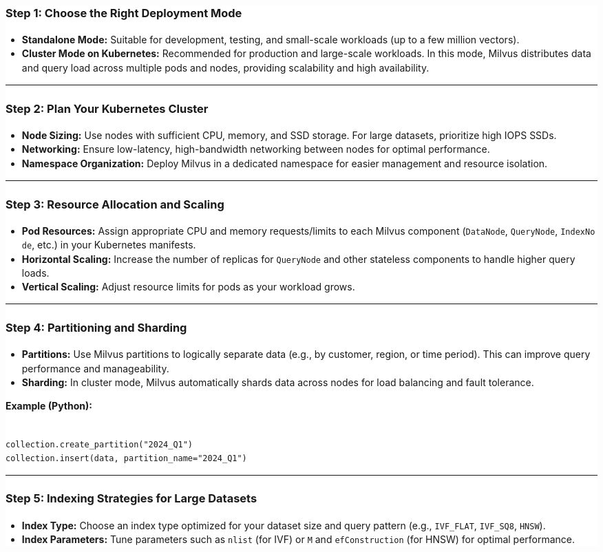 
### Step 1: Choose the Right Deployment Mode

- **Standalone Mode:** Suitable for development, testing, and small-scale workloads (up to a few million vectors).
- **Cluster Mode on Kubernetes:** Recommended for production and large-scale workloads. In this mode, Milvus distributes data and query load across multiple pods and nodes, providing scalability and high availability.

---

### Step 2: Plan Your Kubernetes Cluster

- **Node Sizing:** Use nodes with sufficient CPU, memory, and SSD storage. For large datasets, prioritize high IOPS SSDs.
- **Networking:** Ensure low-latency, high-bandwidth networking between nodes for optimal performance.
- **Namespace Organization:** Deploy Milvus in a dedicated namespace for easier management and resource isolation.

---

### Step 3: Resource Allocation and Scaling

- **Pod Resources:** Assign appropriate CPU and memory requests/limits to each Milvus component (`DataNode`, `QueryNode`, `IndexNode`, etc.) in your Kubernetes manifests.
- **Horizontal Scaling:** Increase the number of replicas for `QueryNode` and other stateless components to handle higher query loads.
- **Vertical Scaling:** Adjust resource limits for pods as your workload grows.

---

### Step 4: Partitioning and Sharding

- **Partitions:** Use Milvus partitions to logically separate data (e.g., by customer, region, or time period). This can improve query performance and manageability.
- **Sharding:** In cluster mode, Milvus automatically shards data across nodes for load balancing and fault tolerance.

**Example (Python):**
<pre><code class="language-python">
collection.create_partition("2024_Q1")
collection.insert(data, partition_name="2024_Q1")
</code></pre>

---

### Step 5: Indexing Strategies for Large Datasets

- **Index Type:** Choose an index type optimized for your dataset size and query pattern (e.g., `IVF_FLAT`, `IVF_SQ8`, `HNSW`).
- **Index Parameters:** Tune parameters such as `nlist` (for IVF) or `M` and `efConstruction` (for HNSW) for optimal performance.
